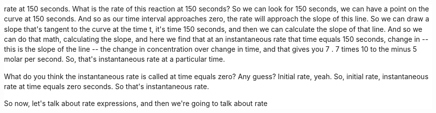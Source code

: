   <span m='881660'>rate</span> <span m='882120'>at</span> <span m='882420'>150</span>
  <span m='883200'>seconds.</span> <span m='883570'>What</span> <span m='883790'>is</span>
  <span m='883920'>the</span> <span m='884010'>rate</span> <span m='884270'>of</span>
  <span m='884340'>this</span> <span m='884500'>reaction</span> <span m='885080'>at</span>
  <span m='885640'>150</span> <span m='887070'>seconds?</span> <span m='888680'>So</span>
  <span m='888950'>we</span> <span m='889140'>can</span> <span m='889730'>look</span>
  <span m='889970'>for</span> <span m='890080'>150</span> <span m='890880'>seconds,</span>
  <span m='892100'>we</span> <span m='892240'>can</span> <span m='892380'>have</span>
  <span m='892540'>a</span> <span m='892620'>point</span> <span m='893160'>on</span>
  <span m='893440'>the</span> <span m='893600'>curve</span> <span m='894390'>at</span>
  <span m='894550'>150</span> <span m='895310'>seconds.</span> <span m='896150'>And</span>
  <span m='896500'>so</span> <span m='896800'>as</span> <span m='897100'>our</span>
  <span m='897590'>time</span> <span m='897840'>interval</span> <span m='898280'>approaches</span>
  <span m='898780'>zero,</span> <span m='899550'>the</span> <span m='899660'>rate</span>
  <span m='900070'>will</span> <span m='900220'>approach</span> <span m='901060'>the</span>
  <span m='901180'>slope</span> <span m='902090'>of</span> <span m='902340'>this</span>
  <span m='902580'>line.</span> <span m='903250'>So</span> <span m='903390'>we</span>
  <span m='903480'>can</span> <span m='903620'>draw</span> <span m='904070'>a</span>
  <span m='904540'>slope</span> <span m='905170'>that's</span> <span m='905500'>tangent</span>
  <span m='906290'>to</span> <span m='906540'>the</span> <span m='906650'>curve</span>
  <span m='907120'>at</span> <span m='907620'>the</span> <span m='907720'>time</span>
  <span m='908090'>t,</span> <span m='908400'>it's</span> <span m='908530'>time</span>
  <span m='908870'>150</span> <span m='909720'>seconds,</span> <span m='910440'>and</span>
  <span m='910810'>then</span> <span m='910900'>we</span> <span m='911010'>can</span>
  <span m='911160'>calculate</span> <span m='911810'>the</span> <span m='911930'>slope</span>
  <span m='912800'>of</span> <span m='913050'>that</span> <span m='913380'>line.</span>
  <span m='914760'>And</span> <span m='915160'>so</span> <span m='915360'>we</span>
  <span m='915500'>can</span> <span m='916490'>do</span> <span m='916810'>that</span>
  <span m='917510'>math,</span> <span m='917960'>calculating</span> <span m='918700'>the</span>
  <span m='918810'>slope,</span> <span m='919770'>and</span> <span m='920230'>here</span>
  <span m='920460'>we</span> <span m='920610'>find</span> <span m='921110'>that</span>
  <span m='922100'>at</span> <span m='922530'>an</span> <span m='922700'>instantaneous</span>
  <span m='923510'>rate</span> <span m='923800'>that</span> <span m='923920'>time</span>
  <span m='924150'>equals</span> <span m='924470'>150</span> <span m='925210'>seconds,</span>
  <span m='926020'>change</span> <span m='926690'>in</span> <span m='926840'>--</span>
  <span m='926990'>this</span> <span m='927280'>is</span> <span m='927430'>the</span>
  <span m='927540'>slope</span> <span m='927880'>of</span> <span m='928000'>the</span>
  <span m='928060'>line</span> <span m='928270'>--</span> <span m='928480'>the</span>
  <span m='928600'>change</span> <span m='928785'>in</span> <span m='928970'>concentration</span>
  <span m='929830'>over</span> <span m='930020'>change</span> <span m='930450'>in</span>
  <span m='930840'>time,</span> <span m='931230'>and</span> <span m='931450'>that</span>
  <span m='931660'>gives</span> <span m='931880'>you</span> <span m='932000'>7</span>
  <span m='932390'>.</span> <span m='932670'>7</span> <span m='933040'>times</span>
  <span m='933400'>10</span> <span m='933700'>to</span> <span m='933740'>the</span>
  <span m='933780'>minus</span> <span m='934270'>5</span> <span m='934890'>molar</span>
  <span m='935440'>per</span> <span m='935670'>second.</span> <span m='936410'>So,</span>
  <span m='936690'>that's</span> <span m='936970'>instantaneous</span> <span m='938150'>rate</span>
  <span m='938500'>at</span> <span m='938650'>a</span> <span m='938710'>particular</span>
  <span m='939320'>time.</span> </p><p><span m='941020'>What</span> <span m='941190'>do</span>
  <span m='941250'>you</span> <span m='941340'>think</span> <span m='941580'>the</span>
  <span m='941690'>instantaneous</span> <span m='942540'>rate</span> <span m='943030'>is</span>
  <span m='943210'>called</span> <span m='943390'>at</span> <span m='943580'>time</span>
  <span m='943890'>equals</span> <span m='944280'>zero?</span> <span m='946030'>Any</span>
  <span m='946560'>guess?</span> <span m='948130'>Initial</span> <span m='948300'>rate,</span>
  <span m='949290'>yeah.</span> <span m='949710'>So,</span> <span m='949920'>initial</span>
  <span m='950250'>rate,</span> <span m='950470'>instantaneous</span> <span m='951240'>rate</span>
  <span m='951540'>at</span> <span m='952080'>time</span> <span m='952155'>equals</span>
  <span m='952230'>zero</span> <span m='952920'>seconds.</span> <span m='953980'>So</span>
  <span m='954170'>that's</span> <span m='954490'>instantaneous</span> <span m='955410'>rate.</span>
  </p><p><span m='958660'>So</span> <span m='958800'>now,</span> <span m='959230'>let's</span>
  <span m='959460'>talk</span> <span m='959720'>about</span> <span m='960090'>rate</span>
  <span m='960750'>expressions,</span> <span m='961730'>and</span> <span m='961840'>then</span>
  <span m='961970'>we're</span> <span m='962090'>going</span> <span m='962205'>to</span>
  <span m='962320'>talk</span> <span m='962680'>about</span> <span m='963060'>rate</span>